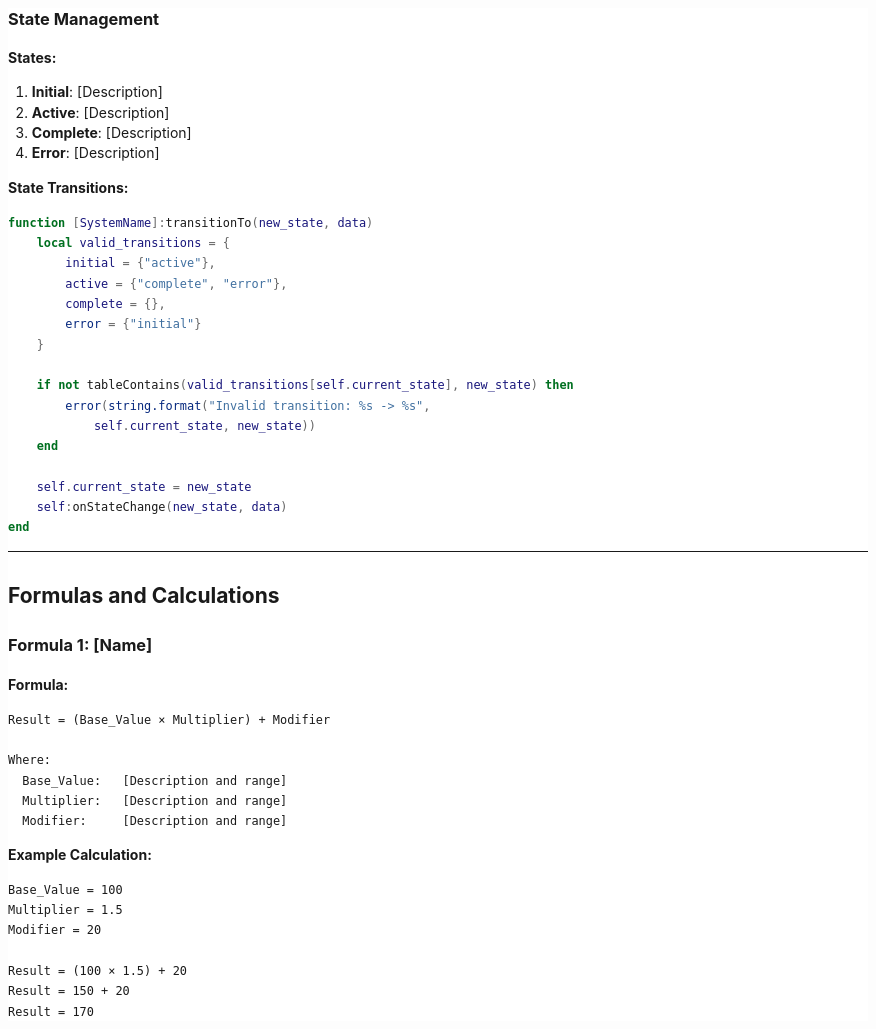 ### State Management

**States:**
1. **Initial**: [Description]
2. **Active**: [Description]
3. **Complete**: [Description]
4. **Error**: [Description]

**State Transitions:**
```lua
function [SystemName]:transitionTo(new_state, data)
    local valid_transitions = {
        initial = {"active"},
        active = {"complete", "error"},
        complete = {},
        error = {"initial"}
    }
    
    if not tableContains(valid_transitions[self.current_state], new_state) then
        error(string.format("Invalid transition: %s -> %s", 
            self.current_state, new_state))
    end
    
    self.current_state = new_state
    self:onStateChange(new_state, data)
end
```

---

## Formulas and Calculations

### Formula 1: [Name]

**Formula:**
```
Result = (Base_Value × Multiplier) + Modifier

Where:
  Base_Value:   [Description and range]
  Multiplier:   [Description and range]
  Modifier:     [Description and range]
```

**Example Calculation:**
```
Base_Value = 100
Multiplier = 1.5
Modifier = 20

Result = (100 × 1.5) + 20
Result = 150 + 20
Result = 170
```
